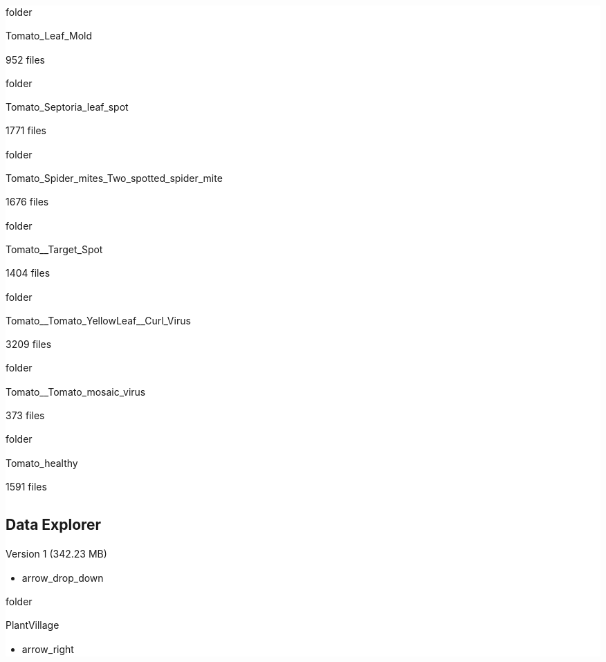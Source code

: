 folder

Tomato\_Leaf\_Mold

952 files

folder

Tomato\_Septoria\_leaf\_spot

1771 files

folder

Tomato\_Spider\_mites\_Two\_spotted\_spider\_mite

1676 files

folder

Tomato\_\_Target\_Spot

1404 files

folder

Tomato\_\_Tomato\_YellowLeaf\_\_Curl\_Virus

3209 files

folder

Tomato\_\_Tomato\_mosaic\_virus

373 files

folder

Tomato\_healthy

1591 files

## Data Explorer

Version 1 (342.23 MB)

- arrow\_drop\_down



folder






PlantVillage






  - arrow\_right


